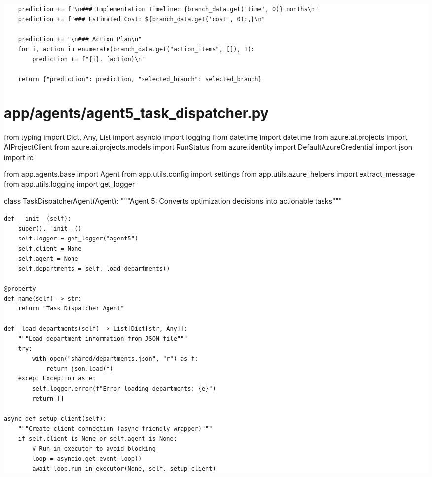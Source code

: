         prediction += f"\n### Implementation Timeline: {branch_data.get('time', 0)} months\n"
        prediction += f"### Estimated Cost: ${branch_data.get('cost', 0):,}\n"
        
        prediction += "\n### Action Plan\n"
        for i, action in enumerate(branch_data.get("action_items", []), 1):
            prediction += f"{i}. {action}\n"
        
        return {"prediction": prediction, "selected_branch": selected_branch}


# app/agents/agent5_task_dispatcher.py
from typing import Dict, Any, List
import asyncio
import logging
from datetime import datetime
from azure.ai.projects import AIProjectClient
from azure.ai.projects.models import RunStatus
from azure.identity import DefaultAzureCredential
import json
import re

from app.agents.base import Agent
from app.utils.config import settings
from app.utils.azure_helpers import extract_message
from app.utils.logging import get_logger

class TaskDispatcherAgent(Agent):
    """Agent 5: Converts optimization decisions into actionable tasks"""
    
    def __init__(self):
        super().__init__()
        self.logger = get_logger("agent5")
        self.client = None
        self.agent = None
        self.departments = self._load_departments()
    
    @property
    def name(self) -> str:
        return "Task Dispatcher Agent"
    
    def _load_departments(self) -> List[Dict[str, Any]]:
        """Load department information from JSON file"""
        try:
            with open("shared/departments.json", "r") as f:
                return json.load(f)
        except Exception as e:
            self.logger.error(f"Error loading departments: {e}")
            return []
    
    async def setup_client(self):
        """Create client connection (async-friendly wrapper)"""
        if self.client is None or self.agent is None:
            # Run in executor to avoid blocking
            loop = asyncio.get_event_loop()
            await loop.run_in_executor(None, self._setup_client)
    